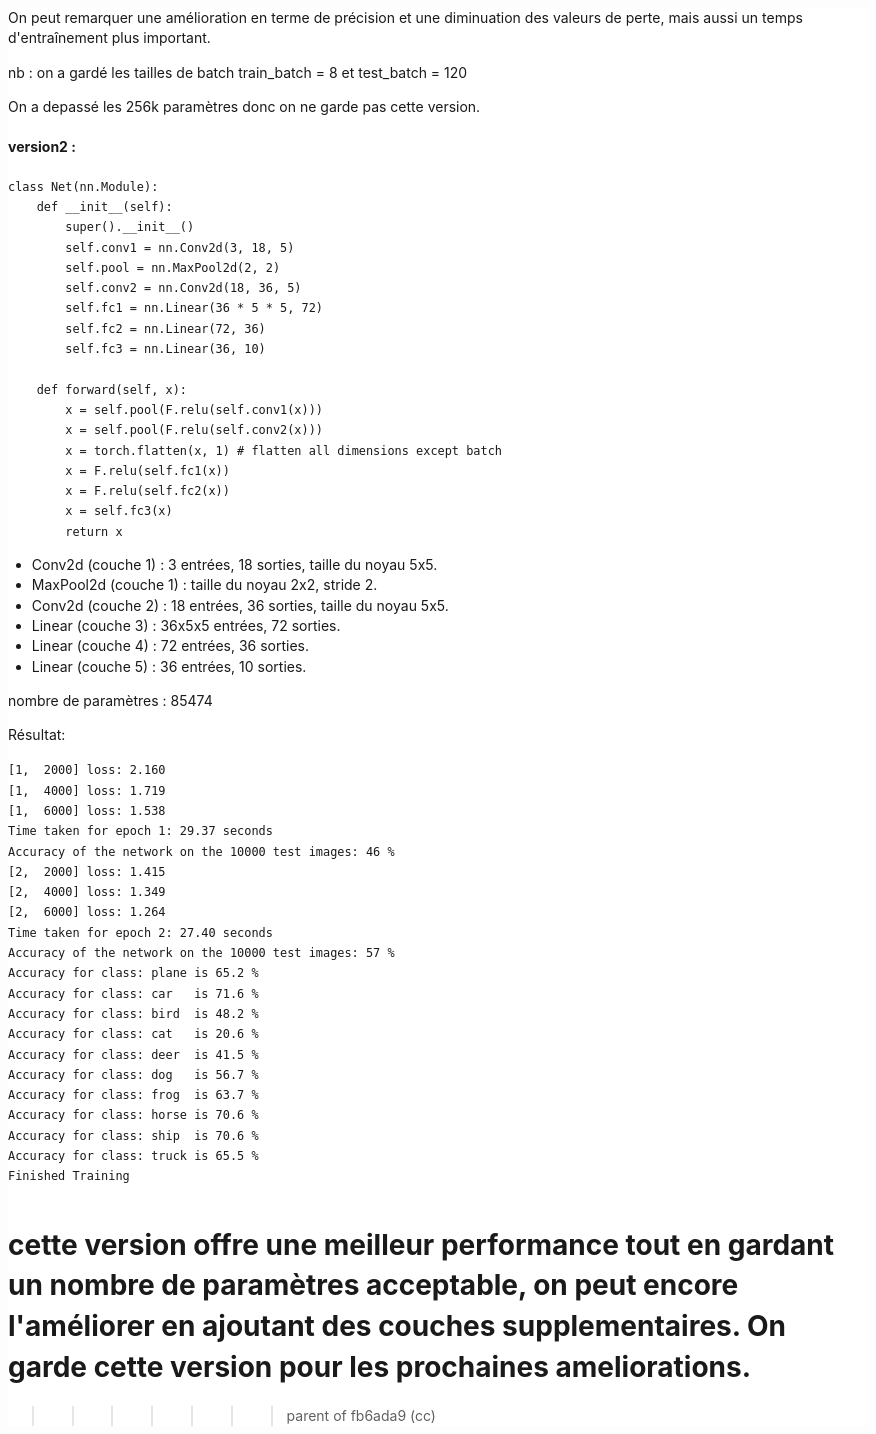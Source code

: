 On peut remarquer une amélioration en terme de précision et une diminuation des valeurs de perte, mais aussi un temps d'entraînement plus important.


nb : on a gardé les tailles de batch train_batch = 8 et test_batch = 120

On a depassé les 256k paramètres donc on ne garde pas cette version.
#### **version2 :**
```
class Net(nn.Module):
    def __init__(self):
        super().__init__()
        self.conv1 = nn.Conv2d(3, 18, 5)
        self.pool = nn.MaxPool2d(2, 2)
        self.conv2 = nn.Conv2d(18, 36, 5)
        self.fc1 = nn.Linear(36 * 5 * 5, 72)
        self.fc2 = nn.Linear(72, 36)
        self.fc3 = nn.Linear(36, 10)

    def forward(self, x):
        x = self.pool(F.relu(self.conv1(x)))
        x = self.pool(F.relu(self.conv2(x)))
        x = torch.flatten(x, 1) # flatten all dimensions except batch
        x = F.relu(self.fc1(x))
        x = F.relu(self.fc2(x))
        x = self.fc3(x)
        return x
```
* Conv2d (couche 1) : 3 entrées, 18 sorties, taille du noyau 5x5.
* MaxPool2d (couche 1) : taille du noyau 2x2, stride 2.
* Conv2d (couche 2) : 18 entrées, 36 sorties, taille du noyau 5x5.
* Linear (couche 3) : 36x5x5 entrées, 72 sorties.
* Linear (couche 4) : 72 entrées, 36 sorties.
* Linear (couche 5) : 36 entrées, 10 sorties.

nombre de paramètres : 85474

Résultat:
```
[1,  2000] loss: 2.160
[1,  4000] loss: 1.719
[1,  6000] loss: 1.538
Time taken for epoch 1: 29.37 seconds
Accuracy of the network on the 10000 test images: 46 %
[2,  2000] loss: 1.415
[2,  4000] loss: 1.349
[2,  6000] loss: 1.264
Time taken for epoch 2: 27.40 seconds
Accuracy of the network on the 10000 test images: 57 %
Accuracy for class: plane is 65.2 %
Accuracy for class: car   is 71.6 %
Accuracy for class: bird  is 48.2 %
Accuracy for class: cat   is 20.6 %
Accuracy for class: deer  is 41.5 %
Accuracy for class: dog   is 56.7 %
Accuracy for class: frog  is 63.7 %
Accuracy for class: horse is 70.6 %
Accuracy for class: ship  is 70.6 %
Accuracy for class: truck is 65.5 %
Finished Training
```
cette version offre une meilleur performance tout en gardant un nombre de paramètres acceptable, on peut encore l'améliorer en ajoutant des couches supplementaires.
On garde cette version pour les prochaines ameliorations.
=======
>>>>>>> parent of fb6ada9 (cc)
